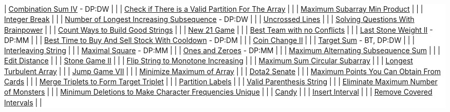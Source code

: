 | [Combination Sum IV](https://leetcode.com/problems/combination-sum-iv/) - DP:DW                                                                               |        |
| [Check if There is a Valid Partition For The Array](https://leetcode.com/problems/check-if-there-is-a-valid-partition-for-the-array/)                         |        |
| [Maximum Subarray Min Product](https://leetcode.com/problems/maximum-subarray-min-product/)                                                                   |        |
| [Integer Break](https://leetcode.com/problems/integer-break/)                                                                                                 |        |
| [Number of Longest Increasing Subsequence](https://leetcode.com/problems/number-of-longest-increasing-subsequence/) - DP:DW                                   |        |
| [Uncrossed Lines](https://leetcode.com/problems/uncrossed-lines/)                                                                                             |        |
| [Solving Questions With Brainpower](https://leetcode.com/problems/solving-questions-with-brainpower/)                                                         |        |
| [Count Ways to Build Good Strings](https://leetcode.com/problems/count-ways-to-build-good-strings/)                                                           |        |
| [New 21 Game](https://leetcode.com/problems/new-21-game/)                                                                                                     |        |
| [Best Team with no Conflicts](https://leetcode.com/problems/best-team-with-no-conflicts/)                                                                     |        |
| [Last Stone Weight II](https://leetcode.com/problems/last-stone-weight-ii/)   - DP:MM                                                                         |        |
| [Best Time to Buy And Sell Stock With Cooldown](https://leetcode.com/problems/best-time-to-buy-and-sell-stock-with-cooldown/) - DP:DM                         |        |
| [Coin Change II](https://leetcode.com/problems/coin-change-ii/)                                                                                               |        |
| [Target Sum](https://leetcode.com/problems/target-sum/)   - BT, DP:DW                                                                                         |        |
| [Interleaving String](https://leetcode.com/problems/interleaving-string/)                                                                                     |        |
| [Maximal Square](https://leetcode.com/problems/maximal-square/)      - DP:MM                                                                                  |        |
| [Ones and Zeroes](https://leetcode.com/problems/ones-and-zeroes/)  - DP:MM                                                                                    |        |
| [Maximum Alternating Subsequence Sum](https://leetcode.com/problems/maximum-alternating-subsequence-sum/)                                                     |        |
| [Edit Distance](https://leetcode.com/problems/edit-distance/)                                                                                                 |        |
| [Stone Game II](https://leetcode.com/problems/stone-game-ii/)                                                                                                 |        |
| [Flip String to Monotone Increasing](https://leetcode.com/problems/flip-string-to-monotone-increasing/)                                                       |        |
| [Maximum Sum Circular Subarray](https://leetcode.com/problems/maximum-sum-circular-subarray/)                                                                 |        |
| [Longest Turbulent Array](https://leetcode.com/problems/longest-turbulent-subarray/)                                                                          |        |
| [Jump Game VII](https://leetcode.com/problems/jump-game-vii/)                                                                                                 |        |
| [Minimize Maximum of Array](https://leetcode.com/problems/minimize-maximum-of-array/)                                                                         |        |
| [Dota2 Senate](https://leetcode.com/problems/dota2-senate/)                                                                                                   |        |
| [Maximum Points You Can Obtain From Cards](https://leetcode.com/problems/maximum-points-you-can-obtain-from-cards/)                                           |        |
| [Merge Triplets to Form Target Triplet](https://leetcode.com/problems/merge-triplets-to-form-target-triplet/)                                                 |        |
| [Partition Labels](https://leetcode.com/problems/partition-labels/)                                                                                           |        |
| [Valid Parenthesis String](https://leetcode.com/problems/valid-parenthesis-string/)                                                                           |        |
| [Eliminate Maximum Number of Monsters](https://leetcode.com/problems/eliminate-maximum-number-of-monsters/)                                                   |        |
| [Minimum Deletions to Make Character Frequencies Unique](https://leetcode.com/problems/minimum-deletions-to-make-character-frequencies-unique/)               |        |
| [Candy](https://leetcode.com/problems/candy/)                                                                                                                 |        |
| [Insert Interval](https://leetcode.com/problems/insert-interval/)                                                                                             |        |
| [Remove Covered Intervals](https://leetcode.com/problems/remove-covered-intervals/)                                                                           |        |